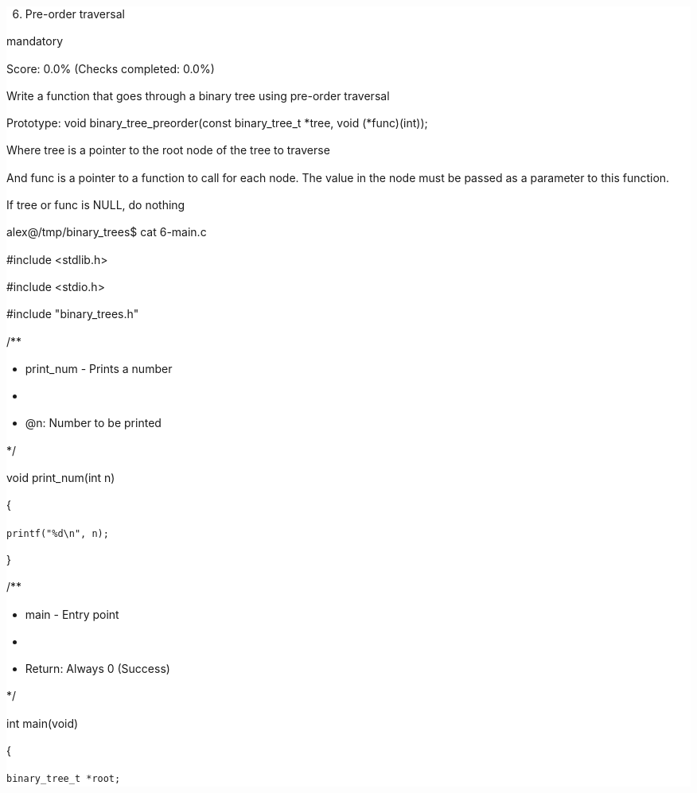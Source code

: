      

6. Pre-order traversal

mandatory

Score: 0.0% (Checks completed: 0.0%)

Write a function that goes through a binary tree using pre-order traversal



Prototype: void binary_tree_preorder(const binary_tree_t *tree, void (*func)(int));

Where tree is a pointer to the root node of the tree to traverse

And func is a pointer to a function to call for each node. The value in the node must be passed as a parameter to this function.

If tree or func is NULL, do nothing

alex@/tmp/binary_trees$ cat 6-main.c

#include <stdlib.h>

#include <stdio.h>

#include "binary_trees.h"



/**

 * print_num - Prints a number

 *

 * @n: Number to be printed

 */

void print_num(int n)

{

    printf("%d\n", n);

}



/**

 * main - Entry point

 *

 * Return: Always 0 (Success)

 */

int main(void)

{

    binary_tree_t *root;

